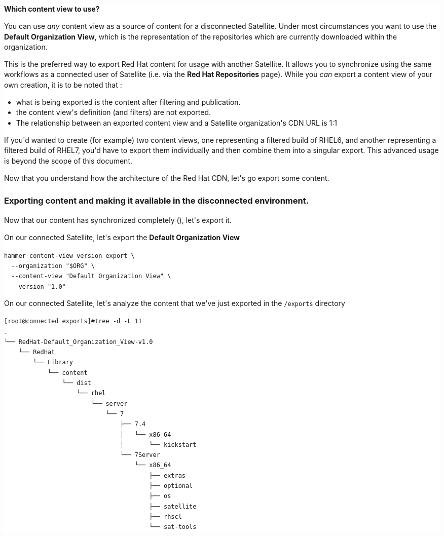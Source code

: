 **Which content view to use?**

You can use _any_ content view as a source of content for a disconnected Satellite. Under most circumstances you want to use the **Default Organization View**, which is the representation of the repositories which are currently downloaded within the organization.

This is the preferred way to export Red Hat content for usage with another Satellite. It allows you to synchronize using the same workflows as a connected user of Satellite (i.e. via the **Red Hat Repositories** page). While you _can_ export a content view of your own creation, it is to be noted that :

- what is being exported is the content after filtering and publication.
- the content view's definition (and filters) are not exported.
- The relationship between an exported content view and a Satellite organization's CDN URL is 1:1

If you'd wanted to create (for example) two content views, one representing a filtered build of RHEL6, and another representing a filtered build of RHEL7, you'd have to export them individually and then combine them into a singular export. This advanced usage is beyond the scope of this document.

Now that you understand how the architecture of the Red Hat CDN, let's go export some content.

### Exporting content and making it available in the disconnected environment.

Now that our content has synchronized completely (), let's export it.

On our connected Satellite, let's export the **Default Organization View**

~~~
hammer content-view version export \
  --organization "$ORG" \
  --content-view "Default Organization View" \
  --version "1.0"
~~~

On our connected Satellite, let's analyze the content that we've just exported in the `/exports` directory

~~~
[root@connected exports]#tree -d -L 11
.
└── RedHat-Default_Organization_View-v1.0
    └── RedHat
        └── Library
            └── content
                └── dist
                    └── rhel
                        └── server
                            └── 7
                                ├── 7.4
                                │   └── x86_64
                                │       └── kickstart
                                └── 7Server
                                    └── x86_64
                                        ├── extras
                                        ├── optional
                                        ├── os
                                        ├── satellite
                                        ├── rhscl
                                        └── sat-tools

~~~
